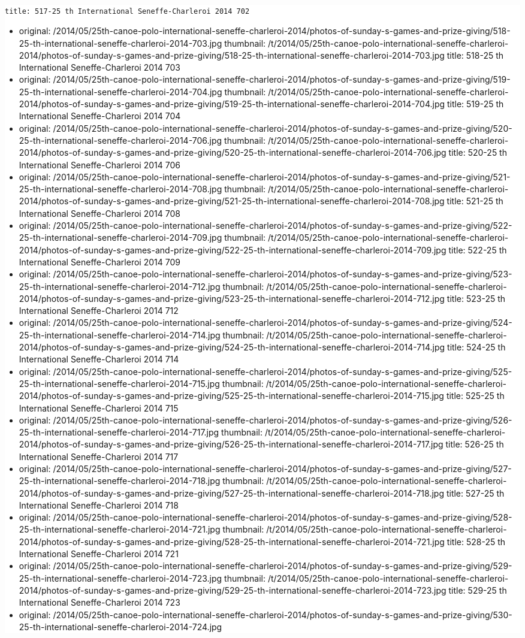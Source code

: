     title: 517-25 th International Seneffe-Charleroi 2014 702
  - original: /2014/05/25th-canoe-polo-international-seneffe-charleroi-2014/photos-of-sunday-s-games-and-prize-giving/518-25-th-international-seneffe-charleroi-2014-703.jpg
    thumbnail: /t/2014/05/25th-canoe-polo-international-seneffe-charleroi-2014/photos-of-sunday-s-games-and-prize-giving/518-25-th-international-seneffe-charleroi-2014-703.jpg
    title: 518-25 th International Seneffe-Charleroi 2014 703
  - original: /2014/05/25th-canoe-polo-international-seneffe-charleroi-2014/photos-of-sunday-s-games-and-prize-giving/519-25-th-international-seneffe-charleroi-2014-704.jpg
    thumbnail: /t/2014/05/25th-canoe-polo-international-seneffe-charleroi-2014/photos-of-sunday-s-games-and-prize-giving/519-25-th-international-seneffe-charleroi-2014-704.jpg
    title: 519-25 th International Seneffe-Charleroi 2014 704
  - original: /2014/05/25th-canoe-polo-international-seneffe-charleroi-2014/photos-of-sunday-s-games-and-prize-giving/520-25-th-international-seneffe-charleroi-2014-706.jpg
    thumbnail: /t/2014/05/25th-canoe-polo-international-seneffe-charleroi-2014/photos-of-sunday-s-games-and-prize-giving/520-25-th-international-seneffe-charleroi-2014-706.jpg
    title: 520-25 th International Seneffe-Charleroi 2014 706
  - original: /2014/05/25th-canoe-polo-international-seneffe-charleroi-2014/photos-of-sunday-s-games-and-prize-giving/521-25-th-international-seneffe-charleroi-2014-708.jpg
    thumbnail: /t/2014/05/25th-canoe-polo-international-seneffe-charleroi-2014/photos-of-sunday-s-games-and-prize-giving/521-25-th-international-seneffe-charleroi-2014-708.jpg
    title: 521-25 th International Seneffe-Charleroi 2014 708
  - original: /2014/05/25th-canoe-polo-international-seneffe-charleroi-2014/photos-of-sunday-s-games-and-prize-giving/522-25-th-international-seneffe-charleroi-2014-709.jpg
    thumbnail: /t/2014/05/25th-canoe-polo-international-seneffe-charleroi-2014/photos-of-sunday-s-games-and-prize-giving/522-25-th-international-seneffe-charleroi-2014-709.jpg
    title: 522-25 th International Seneffe-Charleroi 2014 709
  - original: /2014/05/25th-canoe-polo-international-seneffe-charleroi-2014/photos-of-sunday-s-games-and-prize-giving/523-25-th-international-seneffe-charleroi-2014-712.jpg
    thumbnail: /t/2014/05/25th-canoe-polo-international-seneffe-charleroi-2014/photos-of-sunday-s-games-and-prize-giving/523-25-th-international-seneffe-charleroi-2014-712.jpg
    title: 523-25 th International Seneffe-Charleroi 2014 712
  - original: /2014/05/25th-canoe-polo-international-seneffe-charleroi-2014/photos-of-sunday-s-games-and-prize-giving/524-25-th-international-seneffe-charleroi-2014-714.jpg
    thumbnail: /t/2014/05/25th-canoe-polo-international-seneffe-charleroi-2014/photos-of-sunday-s-games-and-prize-giving/524-25-th-international-seneffe-charleroi-2014-714.jpg
    title: 524-25 th International Seneffe-Charleroi 2014 714
  - original: /2014/05/25th-canoe-polo-international-seneffe-charleroi-2014/photos-of-sunday-s-games-and-prize-giving/525-25-th-international-seneffe-charleroi-2014-715.jpg
    thumbnail: /t/2014/05/25th-canoe-polo-international-seneffe-charleroi-2014/photos-of-sunday-s-games-and-prize-giving/525-25-th-international-seneffe-charleroi-2014-715.jpg
    title: 525-25 th International Seneffe-Charleroi 2014 715
  - original: /2014/05/25th-canoe-polo-international-seneffe-charleroi-2014/photos-of-sunday-s-games-and-prize-giving/526-25-th-international-seneffe-charleroi-2014-717.jpg
    thumbnail: /t/2014/05/25th-canoe-polo-international-seneffe-charleroi-2014/photos-of-sunday-s-games-and-prize-giving/526-25-th-international-seneffe-charleroi-2014-717.jpg
    title: 526-25 th International Seneffe-Charleroi 2014 717
  - original: /2014/05/25th-canoe-polo-international-seneffe-charleroi-2014/photos-of-sunday-s-games-and-prize-giving/527-25-th-international-seneffe-charleroi-2014-718.jpg
    thumbnail: /t/2014/05/25th-canoe-polo-international-seneffe-charleroi-2014/photos-of-sunday-s-games-and-prize-giving/527-25-th-international-seneffe-charleroi-2014-718.jpg
    title: 527-25 th International Seneffe-Charleroi 2014 718
  - original: /2014/05/25th-canoe-polo-international-seneffe-charleroi-2014/photos-of-sunday-s-games-and-prize-giving/528-25-th-international-seneffe-charleroi-2014-721.jpg
    thumbnail: /t/2014/05/25th-canoe-polo-international-seneffe-charleroi-2014/photos-of-sunday-s-games-and-prize-giving/528-25-th-international-seneffe-charleroi-2014-721.jpg
    title: 528-25 th International Seneffe-Charleroi 2014 721
  - original: /2014/05/25th-canoe-polo-international-seneffe-charleroi-2014/photos-of-sunday-s-games-and-prize-giving/529-25-th-international-seneffe-charleroi-2014-723.jpg
    thumbnail: /t/2014/05/25th-canoe-polo-international-seneffe-charleroi-2014/photos-of-sunday-s-games-and-prize-giving/529-25-th-international-seneffe-charleroi-2014-723.jpg
    title: 529-25 th International Seneffe-Charleroi 2014 723
  - original: /2014/05/25th-canoe-polo-international-seneffe-charleroi-2014/photos-of-sunday-s-games-and-prize-giving/530-25-th-international-seneffe-charleroi-2014-724.jpg